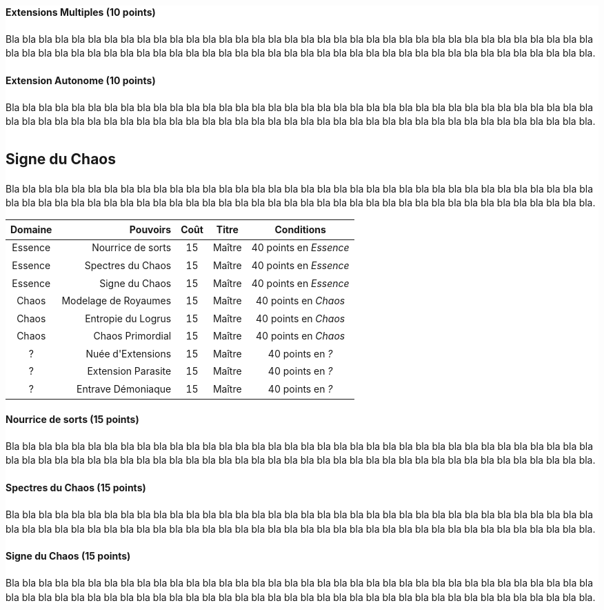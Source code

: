 #### Extensions Multiples (10 points)

Bla bla bla bla bla bla bla bla bla bla bla bla bla bla bla bla bla bla bla bla bla bla bla bla bla bla bla bla bla bla bla bla bla bla bla bla bla bla bla bla bla bla bla bla bla bla bla bla bla bla bla bla bla bla bla bla bla bla bla bla bla bla bla bla bla bla bla bla bla bla bla bla.

#### Extension Autonome (10 points)

Bla bla bla bla bla bla bla bla bla bla bla bla bla bla bla bla bla bla bla bla bla bla bla bla bla bla bla bla bla bla bla bla bla bla bla bla bla bla bla bla bla bla bla bla bla bla bla bla bla bla bla bla bla bla bla bla bla bla bla bla bla bla bla bla bla bla bla bla bla bla bla bla.

## Signe du Chaos

Bla bla bla bla bla bla bla bla bla bla bla bla bla bla bla bla bla bla bla bla bla bla bla bla bla bla bla bla bla bla bla bla bla bla bla bla bla bla bla bla bla bla bla bla bla bla bla bla bla bla bla bla bla bla bla bla bla bla bla bla bla bla bla bla bla bla bla bla bla bla bla bla.

| Domaine |             Pouvoirs | Coût | Titre  |       Conditions       |
| :-----: | -------------------: | :--: | :----: | :--------------------: |
| Essence |    Nourrice de sorts |  15  | Maître | 40 points en *Essence* |
| Essence |    Spectres du Chaos |  15  | Maître | 40 points en *Essence* |
| Essence |       Signe du Chaos |  15  | Maître | 40 points en *Essence* |
|  Chaos  | Modelage de Royaumes |  15  | Maître |  40 points en *Chaos*  |
|  Chaos  |   Entropie du Logrus |  15  | Maître |  40 points en *Chaos*  |
|  Chaos  |     Chaos Primordial |  15  | Maître |  40 points en *Chaos*  |
|    ?    |    Nuée d'Extensions |  15  | Maître |    40 points en *?*    |
|    ?    |   Extension Parasite |  15  | Maître |    40 points en *?*    |
|    ?    |   Entrave Démoniaque |  15  | Maître |    40 points en *?*    |

#### Nourrice de sorts (15 points)

Bla bla bla bla bla bla bla bla bla bla bla bla bla bla bla bla bla bla bla bla bla bla bla bla bla bla bla bla bla bla bla bla bla bla bla bla bla bla bla bla bla bla bla bla bla bla bla bla bla bla bla bla bla bla bla bla bla bla bla bla bla bla bla bla bla bla bla bla bla bla bla bla.

#### Spectres du Chaos (15 points)

Bla bla bla bla bla bla bla bla bla bla bla bla bla bla bla bla bla bla bla bla bla bla bla bla bla bla bla bla bla bla bla bla bla bla bla bla bla bla bla bla bla bla bla bla bla bla bla bla bla bla bla bla bla bla bla bla bla bla bla bla bla bla bla bla bla bla bla bla bla bla bla bla.

#### Signe du Chaos (15 points)

Bla bla bla bla bla bla bla bla bla bla bla bla bla bla bla bla bla bla bla bla bla bla bla bla bla bla bla bla bla bla bla bla bla bla bla bla bla bla bla bla bla bla bla bla bla bla bla bla bla bla bla bla bla bla bla bla bla bla bla bla bla bla bla bla bla bla bla bla bla bla bla bla.
